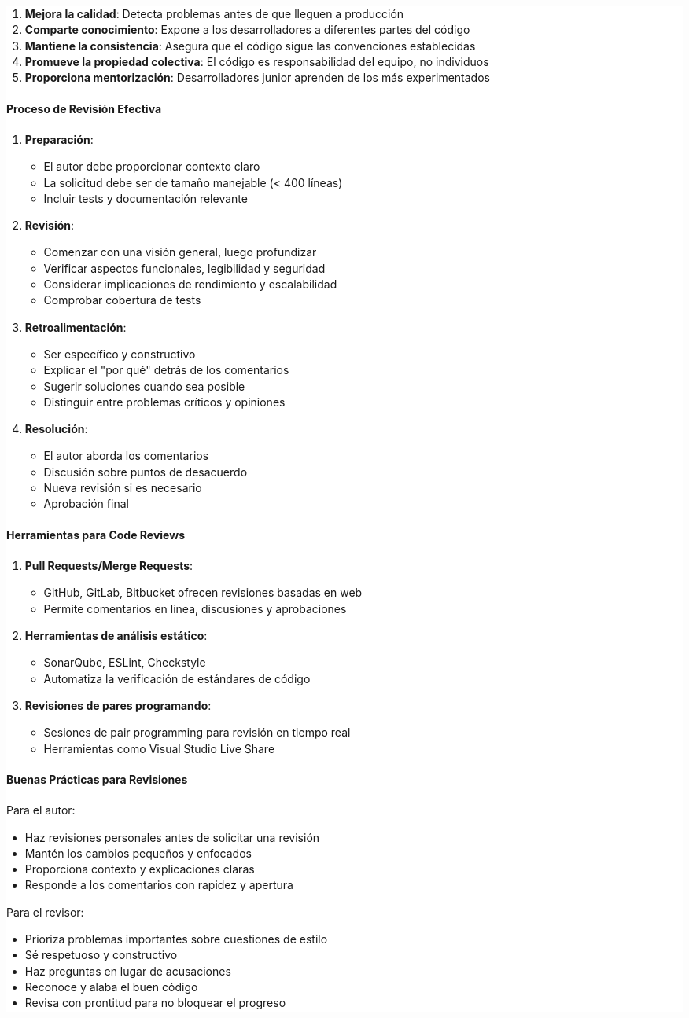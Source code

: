 1. **Mejora la calidad**: Detecta problemas antes de que lleguen a producción
2. **Comparte conocimiento**: Expone a los desarrolladores a diferentes partes del código
3. **Mantiene la consistencia**: Asegura que el código sigue las convenciones establecidas
4. **Promueve la propiedad colectiva**: El código es responsabilidad del equipo, no individuos
5. **Proporciona mentorización**: Desarrolladores junior aprenden de los más experimentados

#### Proceso de Revisión Efectiva

1. **Preparación**:
   - El autor debe proporcionar contexto claro
   - La solicitud debe ser de tamaño manejable (< 400 líneas)
   - Incluir tests y documentación relevante

2. **Revisión**:
   - Comenzar con una visión general, luego profundizar
   - Verificar aspectos funcionales, legibilidad y seguridad
   - Considerar implicaciones de rendimiento y escalabilidad
   - Comprobar cobertura de tests

3. **Retroalimentación**:
   - Ser específico y constructivo
   - Explicar el "por qué" detrás de los comentarios
   - Sugerir soluciones cuando sea posible
   - Distinguir entre problemas críticos y opiniones

4. **Resolución**:
   - El autor aborda los comentarios
   - Discusión sobre puntos de desacuerdo
   - Nueva revisión si es necesario
   - Aprobación final

#### Herramientas para Code Reviews

1. **Pull Requests/Merge Requests**:
   - GitHub, GitLab, Bitbucket ofrecen revisiones basadas en web
   - Permite comentarios en línea, discusiones y aprobaciones

2. **Herramientas de análisis estático**:
   - SonarQube, ESLint, Checkstyle
   - Automatiza la verificación de estándares de código

3. **Revisiones de pares programando**:
   - Sesiones de pair programming para revisión en tiempo real
   - Herramientas como Visual Studio Live Share

#### Buenas Prácticas para Revisiones

Para el autor:
- Haz revisiones personales antes de solicitar una revisión
- Mantén los cambios pequeños y enfocados
- Proporciona contexto y explicaciones claras
- Responde a los comentarios con rapidez y apertura

Para el revisor:
- Prioriza problemas importantes sobre cuestiones de estilo
- Sé respetuoso y constructivo
- Haz preguntas en lugar de acusaciones
- Reconoce y alaba el buen código
- Revisa con prontitud para no bloquear el progreso
